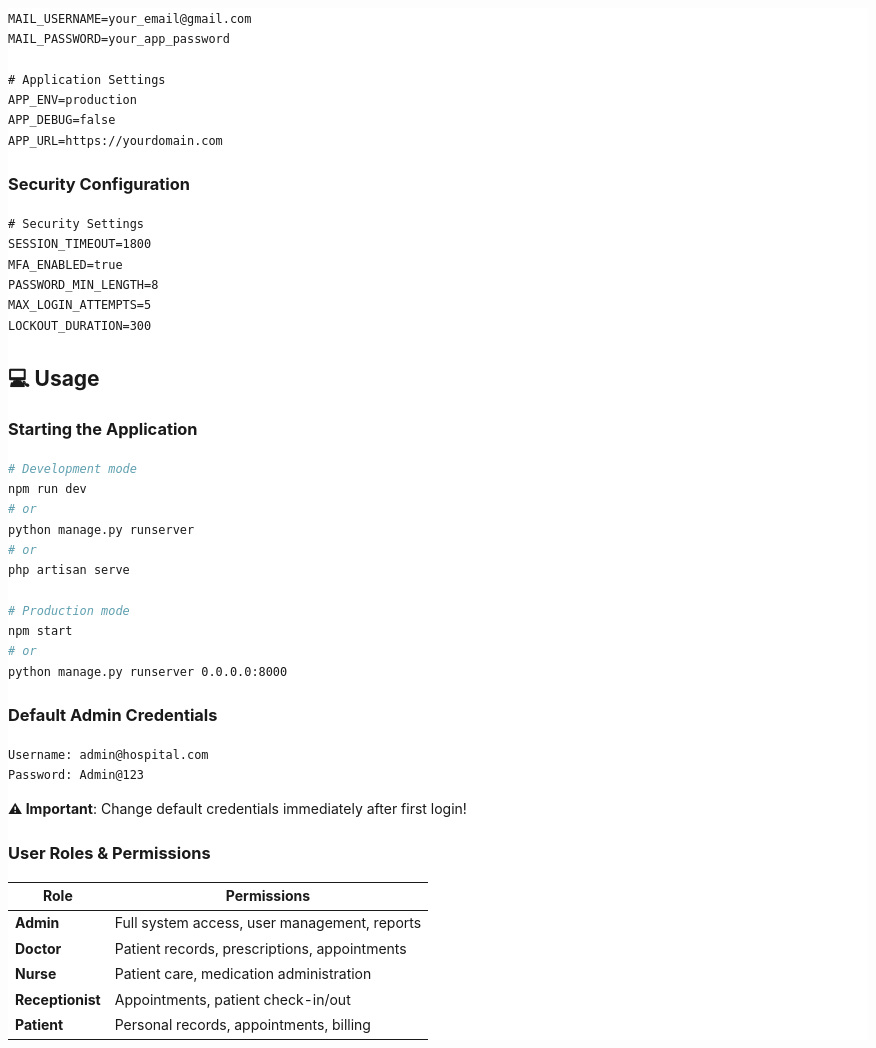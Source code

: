```env
MAIL_USERNAME=your_email@gmail.com
MAIL_PASSWORD=your_app_password

# Application Settings
APP_ENV=production
APP_DEBUG=false
APP_URL=https://yourdomain.com
```

### Security Configuration
```env
# Security Settings
SESSION_TIMEOUT=1800
MFA_ENABLED=true
PASSWORD_MIN_LENGTH=8
MAX_LOGIN_ATTEMPTS=5
LOCKOUT_DURATION=300
```

## 💻 Usage

### Starting the Application
```bash
# Development mode
npm run dev
# or
python manage.py runserver
# or
php artisan serve

# Production mode
npm start
# or
python manage.py runserver 0.0.0.0:8000
```

### Default Admin Credentials
```
Username: admin@hospital.com
Password: Admin@123
```

**⚠️ Important**: Change default credentials immediately after first login!

### User Roles & Permissions

| Role | Permissions |
|------|------------|
| **Admin** | Full system access, user management, reports |
| **Doctor** | Patient records, prescriptions, appointments |
| **Nurse** | Patient care, medication administration |
| **Receptionist** | Appointments, patient check-in/out |
| **Patient** | Personal records, appointments, billing |
